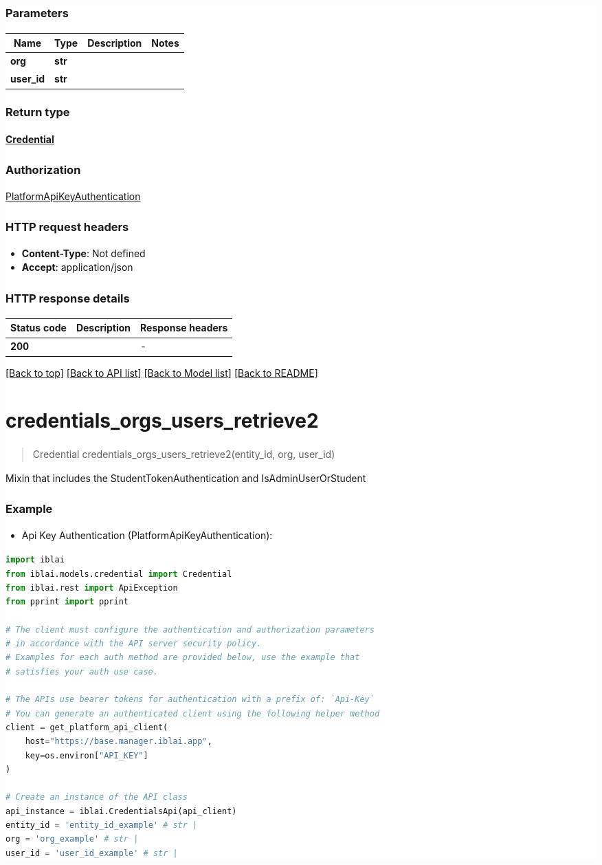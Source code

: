 

### Parameters


Name | Type | Description  | Notes
------------- | ------------- | ------------- | -------------
 **org** | **str**|  | 
 **user_id** | **str**|  | 

### Return type

[**Credential**](Credential.md)

### Authorization

[PlatformApiKeyAuthentication](../README.md#PlatformApiKeyAuthentication)

### HTTP request headers

 - **Content-Type**: Not defined
 - **Accept**: application/json

### HTTP response details

| Status code | Description | Response headers |
|-------------|-------------|------------------|
**200** |  |  -  |

[[Back to top]](#) [[Back to API list]](../README.md#documentation-for-api-endpoints) [[Back to Model list]](../README.md#documentation-for-models) [[Back to README]](../README.md)

# **credentials_orgs_users_retrieve2**
> Credential credentials_orgs_users_retrieve2(entity_id, org, user_id)



Mixin that includes the StudentTokenAuthentication and IsAdminUserOrStudent

### Example

* Api Key Authentication (PlatformApiKeyAuthentication):

```python
import iblai
from iblai.models.credential import Credential
from iblai.rest import ApiException
from pprint import pprint

# The client must configure the authentication and authorization parameters
# in accordance with the API server security policy.
# Examples for each auth method are provided below, use the example that
# satisfies your auth use case.

# The APIs use bearer tokens for authentication with a prefix of: `Api-Key`
# You can generate an authenticated client using the following helper method
client = get_platform_api_client(
    host="https://base.manager.iblai.app", 
    key=os.environ["API_KEY"]
)

# Create an instance of the API class
api_instance = iblai.CredentialsApi(api_client)
entity_id = 'entity_id_example' # str | 
org = 'org_example' # str | 
user_id = 'user_id_example' # str | 

```